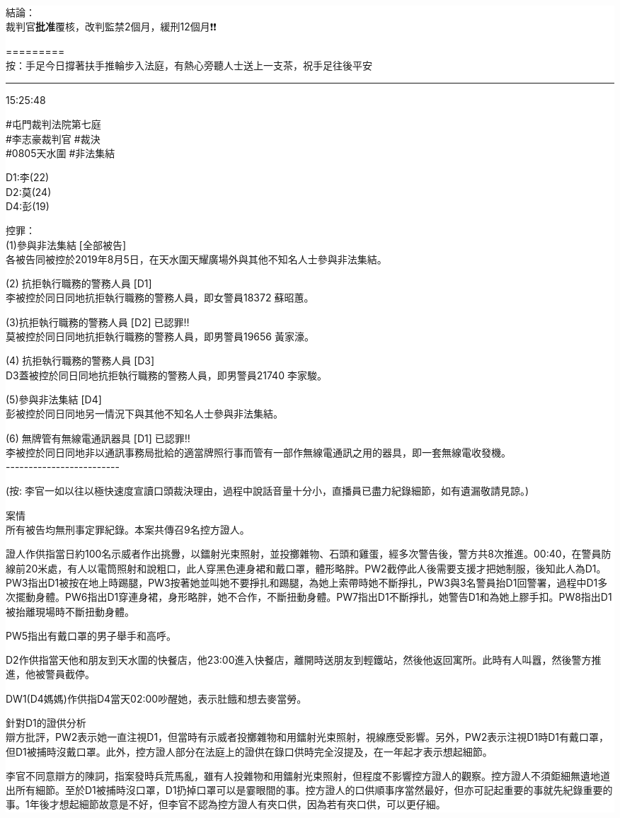 結論：  
裁判官**批准**覆核，改判監禁2個月，緩刑12個月❗️❗️  
  
\=========  
按：手足今日撐著扶手推輪步入法庭，有熱心旁聽人士送上一支茶，祝手足往後平安

---
      
15:25:48



\#屯門裁判法院第七庭  
\#李志豪裁判官 \#裁決  
\#0805天水圍 \#非法集結  
  
D1:李(22)  
D2:莫(24)  
D4:彭(19)  
  
控罪：  
(1)參與非法集結 \[全部被告\]  
各被告同被控於2019年8月5日，在天水圍天耀廣場外與其他不知名人士參與非法集結。  
  
(2) 抗拒執行職務的警務人員 \[D1\]  
李被控於同日同地抗拒執行職務的警務人員，即女警員18372 蘇昭蕙。  
  
(3)抗拒執行職務的警務人員 \[D2\] 已認罪‼️  
莫被控於同日同地抗拒執行職務的警務人員，即男警員19656 黃家濠。  
  
(4) 抗拒執行職務的警務人員 \[D3\]  
D3蓋被控於同日同地抗拒執行職務的警務人員，即男警員21740 李家駿。  
  
(5)參與非法集結 \[D4\]  
彭被控於同日同地另一情況下與其他不知名人士參與非法集結。  
  
(6) 無牌管有無線電通訊器具 \[D1\] 已認罪‼️  
李被控於同日同地非以通訊事務局批給的適當牌照行事而管有一部作無線電通訊之用的器具，即一套無線電收發機。  
\-------------------------  
  
(按: 李官一如以往以極快速度宣讀口頭裁決理由，過程中說話音量十分小，直播員已盡力紀錄細節，如有遺漏敬請見諒。)  
  
案情  
所有被告均無刑事定罪紀錄。本案共傳召9名控方證人。  
  
證人作供指當日約100名示威者作出挑釁，以鐳射光束照射，並投擲雜物、石頭和雞蛋，經多次警告後，警方共8次推進。00:40，在警員防線前20米處，有人以電筒照射和說粗口，此人穿黑色連身裙和戴口罩，體形略胖。PW2截停此人後需要支援才把她制服，後知此人為D1。PW3指出D1被按在地上時踢腿，PW3按著她並叫她不要掙扎和踢腿，為她上索帶時她不斷掙扎，PW3與3名警員抬D1回警署，過程中D1多次擺動身體。PW6指出D1穿連身裙，身形略胖，她不合作，不斷扭動身體。PW7指出D1不斷掙扎，她警告D1和為她上膠手扣。PW8指出D1被抬離現場時不斷扭動身體。  
  
PW5指出有戴口罩的男子舉手和高呼。  
  
D2作供指當天他和朋友到天水圍的快餐店，他23:00進入快餐店，離開時送朋友到輕鐵站，然後他返回寓所。此時有人叫囂，然後警方推進，他被警員截停。  
  
DW1(D4媽媽)作供指D4當天02:00吵醒她，表示肚餓和想去麥當勞。  
  
針對D1的證供分析  
辯方批評，PW2表示她一直注視D1，但當時有示威者投擲雜物和用鐳射光束照射，視線應受影響。另外，PW2表示注視D1時D1有戴口罩，但D1被捕時沒戴口罩。此外，控方證人部分在法庭上的證供在錄口供時完全沒提及，在一年起才表示想起細節。  
  
李官不同意辯方的陳詞，指案發時兵荒馬亂，雖有人投雜物和用鐳射光束照射，但程度不影響控方證人的觀察。控方證人不須鉅細無遺地道出所有細節。至於D1被捕時沒口罩，D1扔掉口罩可以是霎眼間的事。控方證人的口供順事序當然最好，但亦可記起重要的事就先紀錄重要的事。1年後才想起細節故意是不好，但李官不認為控方證人有夾口供，因為若有夾口供，可以更仔細。  
  